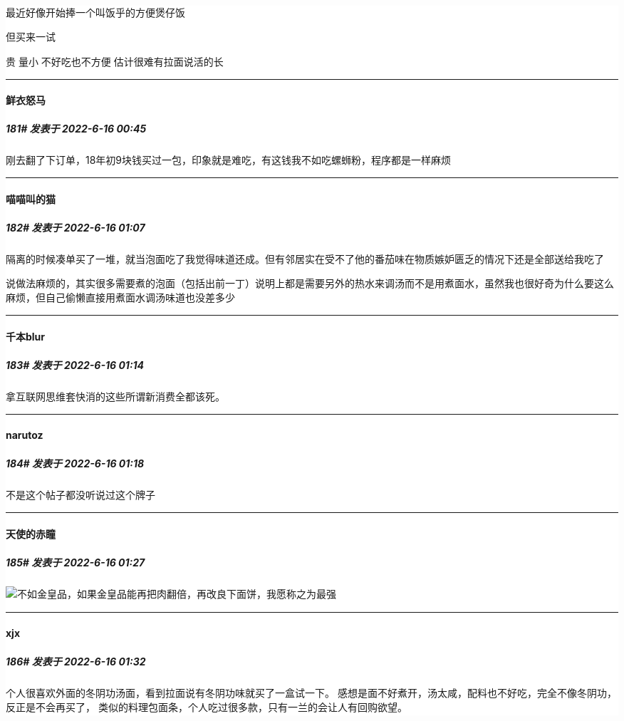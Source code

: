 最近好像开始捧一个叫饭乎的方便煲仔饭

但买来一试

贵 量小 不好吃也不方便 估计很难有拉面说活的长



*****

####  鲜衣怒马  
##### 181#       发表于 2022-6-16 00:45

刚去翻了下订单，18年初9块钱买过一包，印象就是难吃，有这钱我不如吃螺蛳粉，程序都是一样麻烦



*****

####  喵喵叫的猫  
##### 182#       发表于 2022-6-16 01:07

隔离的时候凑单买了一堆，就当泡面吃了我觉得味道还成。但有邻居实在受不了他的番茄味在物质嫉妒匮乏的情况下还是全部送给我吃了

说做法麻烦的，其实很多需要煮的泡面（包括出前一丁）说明上都是需要另外的热水来调汤而不是用煮面水，虽然我也很好奇为什么要这么麻烦，但自己偷懒直接用煮面水调汤味道也没差多少



*****

####  千本blur  
##### 183#       发表于 2022-6-16 01:14

拿互联网思维套快消的这些所谓新消费全都该死。

*****

####  narutoz  
##### 184#       发表于 2022-6-16 01:18

不是这个帖子都没听说过这个牌子



*****

####  天使的赤瞳  
##### 185#       发表于 2022-6-16 01:27

<img src="https://static.saraba1st.com/image/smiley/face2017/047.png" referrerpolicy="no-referrer">不如金皇品，如果金皇品能再把肉翻倍，再改良下面饼，我愿称之为最强

*****

####  xjx  
##### 186#       发表于 2022-6-16 01:32

个人很喜欢外面的冬阴功汤面，看到拉面说有冬阴功味就买了一盒试一下。
感想是面不好煮开，汤太咸，配料也不好吃，完全不像冬阴功，反正是不会再买了，
类似的料理包面条，个人吃过很多款，只有一兰的会让人有回购欲望。
